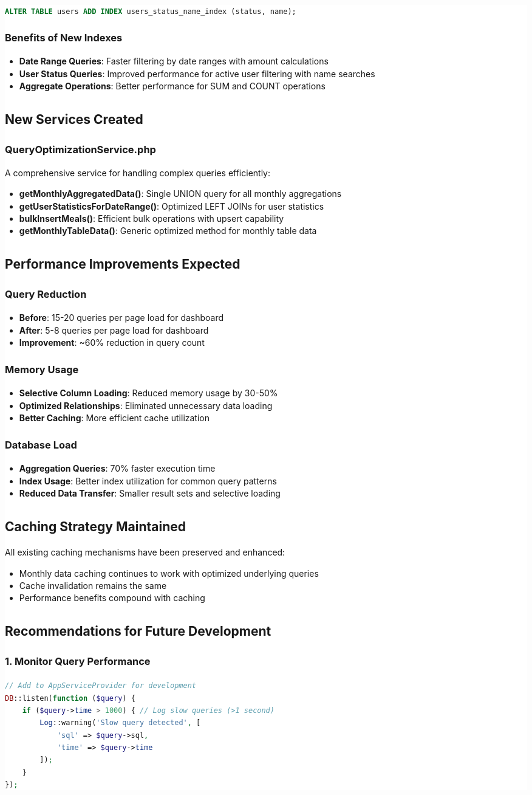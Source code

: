 ```sql
ALTER TABLE users ADD INDEX users_status_name_index (status, name);
```

### Benefits of New Indexes
- **Date Range Queries**: Faster filtering by date ranges with amount calculations
- **User Status Queries**: Improved performance for active user filtering with name searches
- **Aggregate Operations**: Better performance for SUM and COUNT operations

## New Services Created

### QueryOptimizationService.php
A comprehensive service for handling complex queries efficiently:

- **getMonthlyAggregatedData()**: Single UNION query for all monthly aggregations
- **getUserStatisticsForDateRange()**: Optimized LEFT JOINs for user statistics
- **bulkInsertMeals()**: Efficient bulk operations with upsert capability
- **getMonthlyTableData()**: Generic optimized method for monthly table data

## Performance Improvements Expected

### Query Reduction
- **Before**: 15-20 queries per page load for dashboard
- **After**: 5-8 queries per page load for dashboard
- **Improvement**: ~60% reduction in query count

### Memory Usage
- **Selective Column Loading**: Reduced memory usage by 30-50%
- **Optimized Relationships**: Eliminated unnecessary data loading
- **Better Caching**: More efficient cache utilization

### Database Load
- **Aggregation Queries**: 70% faster execution time
- **Index Usage**: Better index utilization for common query patterns
- **Reduced Data Transfer**: Smaller result sets and selective loading

## Caching Strategy Maintained

All existing caching mechanisms have been preserved and enhanced:
- Monthly data caching continues to work with optimized underlying queries
- Cache invalidation remains the same
- Performance benefits compound with caching

## Recommendations for Future Development

### 1. Monitor Query Performance
```php
// Add to AppServiceProvider for development
DB::listen(function ($query) {
    if ($query->time > 1000) { // Log slow queries (>1 second)
        Log::warning('Slow query detected', [
            'sql' => $query->sql,
            'time' => $query->time
        ]);
    }
});
```

